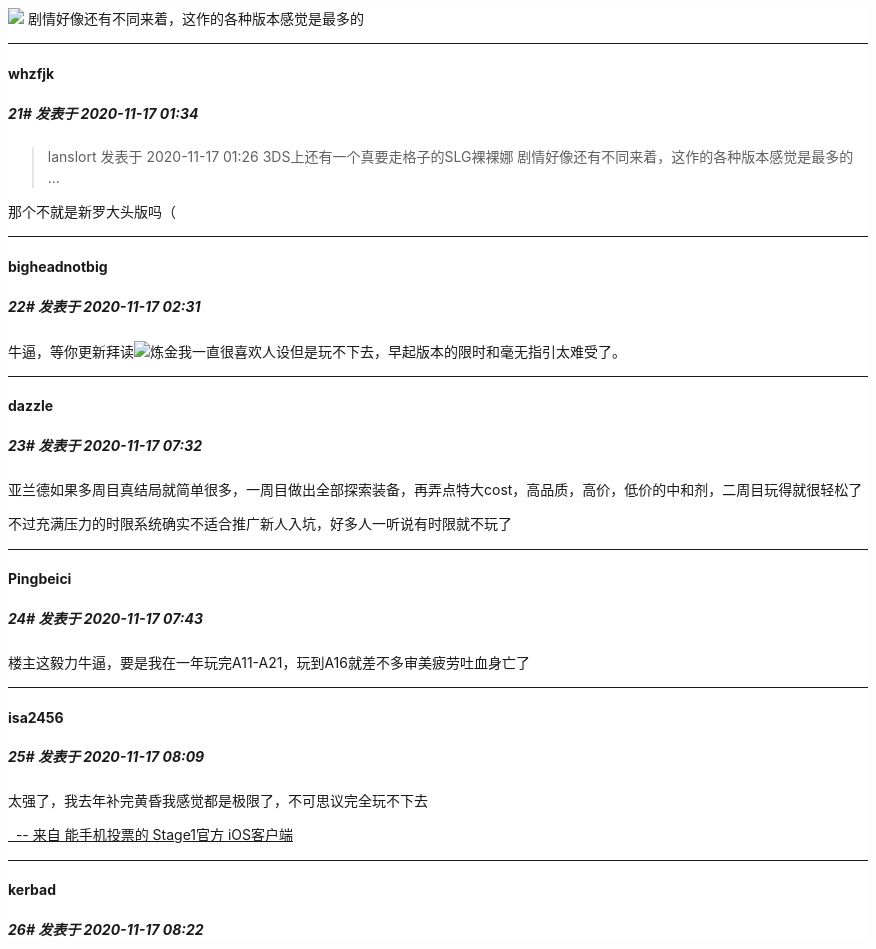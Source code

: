 <img src="https://static.saraba1st.com/image/smiley/face2017/067.png" referrerpolicy="no-referrer"> 剧情好像还有不同来着，这作的各种版本感觉是最多的


-----

####  whzfjk  
##### 21#       发表于 2020-11-17 01:34


<blockquote>lanslort 发表于 2020-11-17 01:26
3DS上还有一个真要走格子的SLG裸裸娜 剧情好像还有不同来着，这作的各种版本感觉是最多的 ...</blockquote>
那个不就是新罗大头版吗（


-----

####  bigheadnotbig  
##### 22#       发表于 2020-11-17 02:31


牛逼，等你更新拜读<img src="https://static.saraba1st.com/image/smiley/face2017/074.png" referrerpolicy="no-referrer">炼金我一直很喜欢人设但是玩不下去，早起版本的限时和毫无指引太难受了。


-----

####  dazzle  
##### 23#       发表于 2020-11-17 07:32


亚兰德如果多周目真结局就简单很多，一周目做出全部探索装备，再弄点特大cost，高品质，高价，低价的中和剂，二周目玩得就很轻松了


不过充满压力的时限系统确实不适合推广新人入坑，好多人一听说有时限就不玩了


-----

####  Pingbeici  
##### 24#       发表于 2020-11-17 07:43


楼主这毅力牛逼，要是我在一年玩完A11-A21，玩到A16就差不多审美疲劳吐血身亡了


-----

####  isa2456  
##### 25#       发表于 2020-11-17 08:09


太强了，我去年补完黄昏我感觉都是极限了，不可思议完全玩不下去

[  -- 来自 能手机投票的 Stage1官方 iOS客户端](https://itunes.apple.com/fi/app/saraba1st/id1221237470?mt=8)


-----

####  kerbad  
##### 26#       发表于 2020-11-17 08:22
